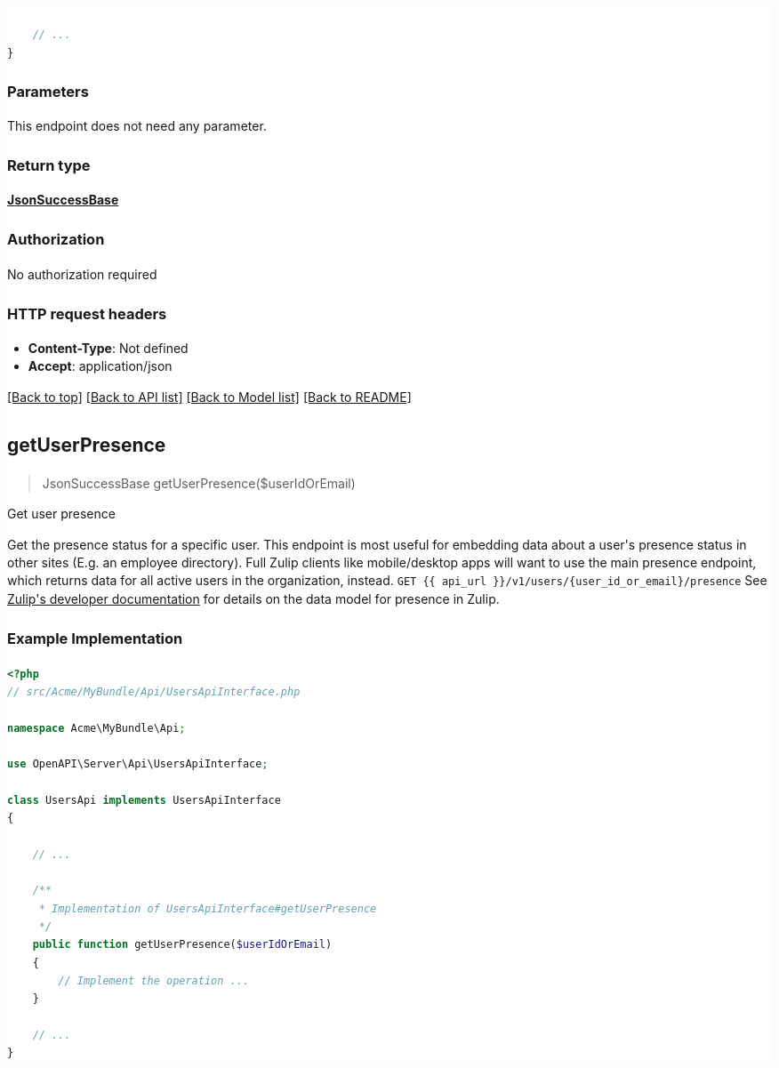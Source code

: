 ```php

    // ...
}
```

### Parameters
This endpoint does not need any parameter.

### Return type

[**JsonSuccessBase**](../Model/JsonSuccessBase.md)

### Authorization

No authorization required

### HTTP request headers

 - **Content-Type**: Not defined
 - **Accept**: application/json

[[Back to top]](#) [[Back to API list]](../../README.md#documentation-for-api-endpoints) [[Back to Model list]](../../README.md#documentation-for-models) [[Back to README]](../../README.md)

## **getUserPresence**
> JsonSuccessBase getUserPresence($userIdOrEmail)

Get user presence

Get the presence status for a specific user.  This endpoint is most useful for embedding data about a user's presence status in other sites (E.g. an employee directory).  Full Zulip clients like mobile/desktop apps will want to use the main presence endpoint, which returns data for all active users in the organization, instead.  `GET {{ api_url }}/v1/users/{user_id_or_email}/presence`  See [Zulip's developer documentation](https://zulip.readthedocs.io/en/latest/subsystems/presence.html) for details on the data model for presence in Zulip.

### Example Implementation
```php
<?php
// src/Acme/MyBundle/Api/UsersApiInterface.php

namespace Acme\MyBundle\Api;

use OpenAPI\Server\Api\UsersApiInterface;

class UsersApi implements UsersApiInterface
{

    // ...

    /**
     * Implementation of UsersApiInterface#getUserPresence
     */
    public function getUserPresence($userIdOrEmail)
    {
        // Implement the operation ...
    }

    // ...
}
```

